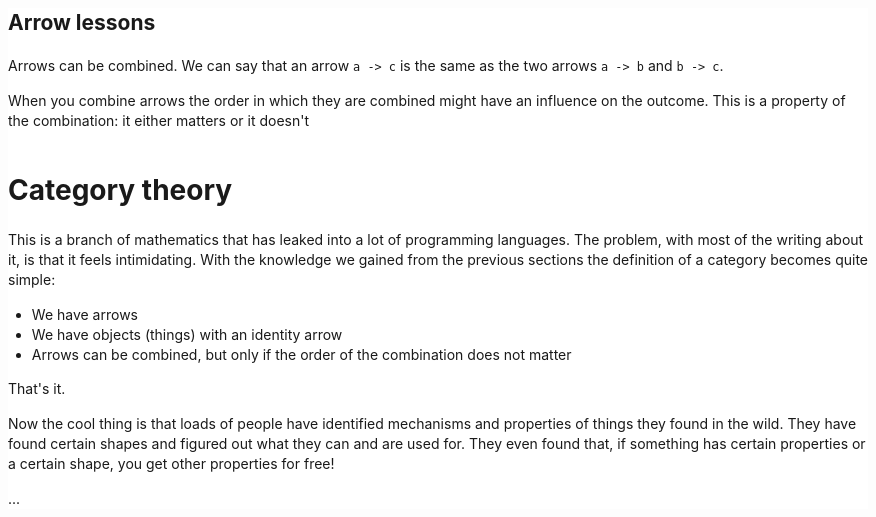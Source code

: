 ## Arrow lessons

Arrows can be combined. We can say that an arrow `a -> c` is the same as the two arrows `a -> b` and `b -> c`.

When you combine arrows the order in which they are combined might have an influence on the outcome. This is a property of the combination: it either matters or it doesn't

# Category theory

This is a branch of mathematics that has leaked into a lot of programming languages. The problem, with most of the writing about it, is that it feels intimidating. With the knowledge we gained from the previous sections the definition of a category becomes quite simple:

- We have arrows
- We have objects (things) with an identity arrow
- Arrows can be combined, but only if the order of the combination does not matter

That's it.

Now the cool thing is that loads of people have identified mechanisms and properties of things they found in the wild. They have found certain shapes and figured out what they can and are used for. They even found that, if something has certain properties or a certain shape, you get other properties for free!

...
